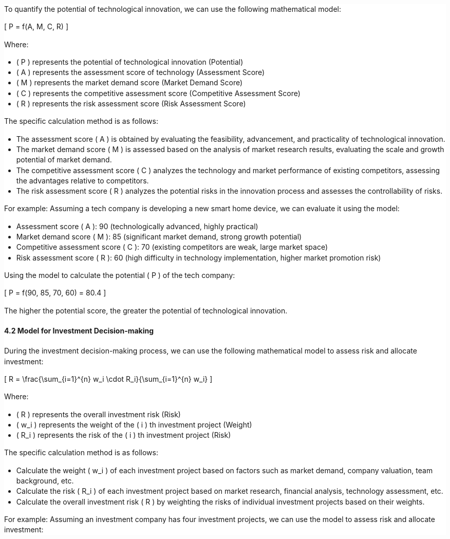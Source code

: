 To quantify the potential of technological innovation, we can use the following mathematical model:

\[ P = f(A, M, C, R) \]

Where:
- \( P \) represents the potential of technological innovation (Potential)
- \( A \) represents the assessment score of technology (Assessment Score)
- \( M \) represents the market demand score (Market Demand Score)
- \( C \) represents the competitive assessment score (Competitive Assessment Score)
- \( R \) represents the risk assessment score (Risk Assessment Score)

The specific calculation method is as follows:
- The assessment score \( A \) is obtained by evaluating the feasibility, advancement, and practicality of technological innovation.
- The market demand score \( M \) is assessed based on the analysis of market research results, evaluating the scale and growth potential of market demand.
- The competitive assessment score \( C \) analyzes the technology and market performance of existing competitors, assessing the advantages relative to competitors.
- The risk assessment score \( R \) analyzes the potential risks in the innovation process and assesses the controllability of risks.

For example:
Assuming a tech company is developing a new smart home device, we can evaluate it using the model:

- Assessment score \( A \): 90 (technologically advanced, highly practical)
- Market demand score \( M \): 85 (significant market demand, strong growth potential)
- Competitive assessment score \( C \): 70 (existing competitors are weak, large market space)
- Risk assessment score \( R \): 60 (high difficulty in technology implementation, higher market promotion risk)

Using the model to calculate the potential \( P \) of the tech company:

\[ P = f(90, 85, 70, 60) = 80.4 \]

The higher the potential score, the greater the potential of technological innovation.

#### 4.2 Model for Investment Decision-making

During the investment decision-making process, we can use the following mathematical model to assess risk and allocate investment:

\[ R = \frac{\sum_{i=1}^{n} w_i \cdot R_i}{\sum_{i=1}^{n} w_i} \]

Where:
- \( R \) represents the overall investment risk (Risk)
- \( w_i \) represents the weight of the \( i \) th investment project (Weight)
- \( R_i \) represents the risk of the \( i \) th investment project (Risk)

The specific calculation method is as follows:
- Calculate the weight \( w_i \) of each investment project based on factors such as market demand, company valuation, team background, etc.
- Calculate the risk \( R_i \) of each investment project based on market research, financial analysis, technology assessment, etc.
- Calculate the overall investment risk \( R \) by weighting the risks of individual investment projects based on their weights.

For example:
Assuming an investment company has four investment projects, we can use the model to assess risk and allocate investment:
